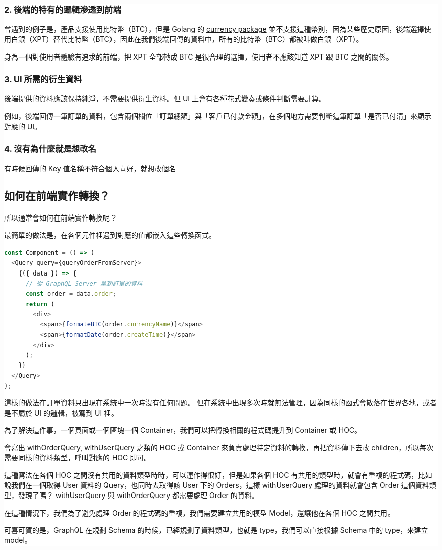 ### 2. 後端的特有的邏輯滲透到前端

曾遇到的例子是，產品支援使用比特幣（BTC），但是 Golang 的 [currency package](https://github.com/golang/text/blob/master/currency/currency.go) 並不支援這種幣別，因為某些歷史原因，後端選擇使用白銀（XPT）替代比特幣（BTC），因此在我們後端回傳的資料中，所有的比特幣（BTC）都被叫做白銀（XPT）。

身為一個對使用者體驗有追求的前端，把 XPT 全部轉成 BTC 是很合理的選擇，使用者不應該知道 XPT 跟 BTC 之間的關係。

### 3. UI 所需的衍生資料

後端提供的資料應該保持純淨，不需要提供衍生資料。但 UI 上會有各種花式變奏或條件判斷需要計算。

例如，後端回傳一筆訂單的資料，包含兩個欄位「訂單總額」與「客戶已付款金額」，在多個地方需要判斷這筆訂單「是否已付清」來顯示對應的 UI。

### 4. 沒有為什麼就是想改名

有時候回傳的 Key 值名稱不符合個人喜好，就想改個名

## 如何在前端實作轉換？

所以通常會如何在前端實作轉換呢？

最簡單的做法是，在各個元件裡遇到對應的值都嵌入這些轉換函式。

```js
const Component = () => (
  <Query query={queryOrderFromServer}>
    {({ data }) => {
      // 從 GraphQL Server 拿到訂單的資料
      const order = data.order;
      return (
        <div>
          <span>{formateBTC(order.currencyName)}</span>
          <span>{formatDate(order.createTime)}</span>
        </div>
      );
    }}
  </Query>
);
```

這樣的做法在訂單資料只出現在系統中一次時沒有任何問題。
但在系統中出現多次時就無法管理，因為同樣的函式會散落在世界各地，或者是不屬於 UI 的邏輯，被寫到 UI 裡。

為了解決這件事，一個頁面或一個區塊一個 Container，我們可以把轉換相關的程式碼提升到 Container 或 HOC。

會寫出 withOrderQuery, withUserQuery 之類的 HOC 或 Container 來負責處理特定資料的轉換，再把資料傳下去改 children，所以每次需要同樣的資料類型，呼叫對應的 HOC 即可。

這種寫法在各個 HOC 之間沒有共用的資料類型時時，可以運作得很好，但是如果各個 HOC 有共用的類型時，就會有重複的程式碼，比如說我們在一個取得 User 資料的 Query，也同時去取得該 User 下的 Orders，這樣 withUserQuery 處理的資料就會包含 Order 這個資料類型，發現了嗎？ withUserQuery 與 withOrderQuery 都需要處理 Order 的資料。

在這種情況下，我們為了避免處理 Order 的程式碼的重複，我們需要建立共用的模型 Model，還讓他在各個 HOC 之間共用。

可喜可賀的是，GraphQL 在規劃 Schema 的時候，已經規劃了資料類型，也就是 type，我們可以直接根據 Schema 中的 type，來建立 model。
